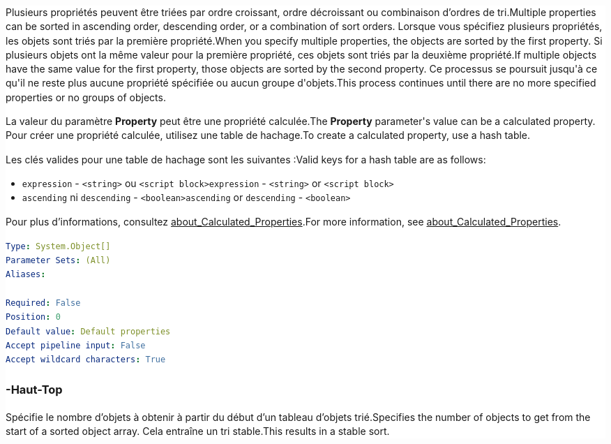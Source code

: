 <span data-ttu-id="16fed-225">Plusieurs propriétés peuvent être triées par ordre croissant, ordre décroissant ou combinaison d’ordres de tri.</span><span class="sxs-lookup"><span data-stu-id="16fed-225">Multiple properties can be sorted in ascending order, descending order, or a combination of sort orders.</span></span> <span data-ttu-id="16fed-226">Lorsque vous spécifiez plusieurs propriétés, les objets sont triés par la première propriété.</span><span class="sxs-lookup"><span data-stu-id="16fed-226">When you specify multiple properties, the objects are sorted by the first property.</span></span> <span data-ttu-id="16fed-227">Si plusieurs objets ont la même valeur pour la première propriété, ces objets sont triés par la deuxième propriété.</span><span class="sxs-lookup"><span data-stu-id="16fed-227">If multiple objects have the same value for the first property, those objects are sorted by the second property.</span></span> <span data-ttu-id="16fed-228">Ce processus se poursuit jusqu'à ce qu'il ne reste plus aucune propriété spécifiée ou aucun groupe d'objets.</span><span class="sxs-lookup"><span data-stu-id="16fed-228">This process continues until there are no more specified properties or no groups of objects.</span></span>

<span data-ttu-id="16fed-229">La valeur du paramètre **Property** peut être une propriété calculée.</span><span class="sxs-lookup"><span data-stu-id="16fed-229">The **Property** parameter's value can be a calculated property.</span></span> <span data-ttu-id="16fed-230">Pour créer une propriété calculée, utilisez une table de hachage.</span><span class="sxs-lookup"><span data-stu-id="16fed-230">To create a calculated property, use a hash table.</span></span>

<span data-ttu-id="16fed-231">Les clés valides pour une table de hachage sont les suivantes :</span><span class="sxs-lookup"><span data-stu-id="16fed-231">Valid keys for a hash table are as follows:</span></span>

- <span data-ttu-id="16fed-232">`expression` - `<string>` ou `<script block>`</span><span class="sxs-lookup"><span data-stu-id="16fed-232">`expression` - `<string>` or `<script block>`</span></span>
- <span data-ttu-id="16fed-233">`ascending` ni `descending` - `<boolean>`</span><span class="sxs-lookup"><span data-stu-id="16fed-233">`ascending` or `descending` - `<boolean>`</span></span>

<span data-ttu-id="16fed-234">Pour plus d’informations, consultez [about_Calculated_Properties](../Microsoft.PowerShell.Core/About/about_Calculated_Properties.md).</span><span class="sxs-lookup"><span data-stu-id="16fed-234">For more information, see [about_Calculated_Properties](../Microsoft.PowerShell.Core/About/about_Calculated_Properties.md).</span></span>

```yaml
Type: System.Object[]
Parameter Sets: (All)
Aliases:

Required: False
Position: 0
Default value: Default properties
Accept pipeline input: False
Accept wildcard characters: True
```

### <span data-ttu-id="16fed-235">-Haut</span><span class="sxs-lookup"><span data-stu-id="16fed-235">-Top</span></span>

<span data-ttu-id="16fed-236">Spécifie le nombre d’objets à obtenir à partir du début d’un tableau d’objets trié.</span><span class="sxs-lookup"><span data-stu-id="16fed-236">Specifies the number of objects to get from the start of a sorted object array.</span></span> <span data-ttu-id="16fed-237">Cela entraîne un tri stable.</span><span class="sxs-lookup"><span data-stu-id="16fed-237">This results in a stable sort.</span></span>
